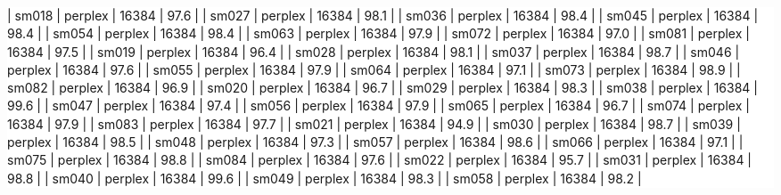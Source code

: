| sm018    | perplex   |        16384 |               97.6 |
| sm027    | perplex   |        16384 |               98.1 |
| sm036    | perplex   |        16384 |               98.4 |
| sm045    | perplex   |        16384 |               98.4 |
| sm054    | perplex   |        16384 |               98.4 |
| sm063    | perplex   |        16384 |               97.9 |
| sm072    | perplex   |        16384 |               97.0 |
| sm081    | perplex   |        16384 |               97.5 |
| sm019    | perplex   |        16384 |               96.4 |
| sm028    | perplex   |        16384 |               98.1 |
| sm037    | perplex   |        16384 |               98.7 |
| sm046    | perplex   |        16384 |               97.6 |
| sm055    | perplex   |        16384 |               97.9 |
| sm064    | perplex   |        16384 |               97.1 |
| sm073    | perplex   |        16384 |               98.9 |
| sm082    | perplex   |        16384 |               96.9 |
| sm020    | perplex   |        16384 |               96.7 |
| sm029    | perplex   |        16384 |               98.3 |
| sm038    | perplex   |        16384 |               99.6 |
| sm047    | perplex   |        16384 |               97.4 |
| sm056    | perplex   |        16384 |               97.9 |
| sm065    | perplex   |        16384 |               96.7 |
| sm074    | perplex   |        16384 |               97.9 |
| sm083    | perplex   |        16384 |               97.7 |
| sm021    | perplex   |        16384 |               94.9 |
| sm030    | perplex   |        16384 |               98.7 |
| sm039    | perplex   |        16384 |               98.5 |
| sm048    | perplex   |        16384 |               97.3 |
| sm057    | perplex   |        16384 |               98.6 |
| sm066    | perplex   |        16384 |               97.1 |
| sm075    | perplex   |        16384 |               98.8 |
| sm084    | perplex   |        16384 |               97.6 |
| sm022    | perplex   |        16384 |               95.7 |
| sm031    | perplex   |        16384 |               98.8 |
| sm040    | perplex   |        16384 |               99.6 |
| sm049    | perplex   |        16384 |               98.3 |
| sm058    | perplex   |        16384 |               98.2 |